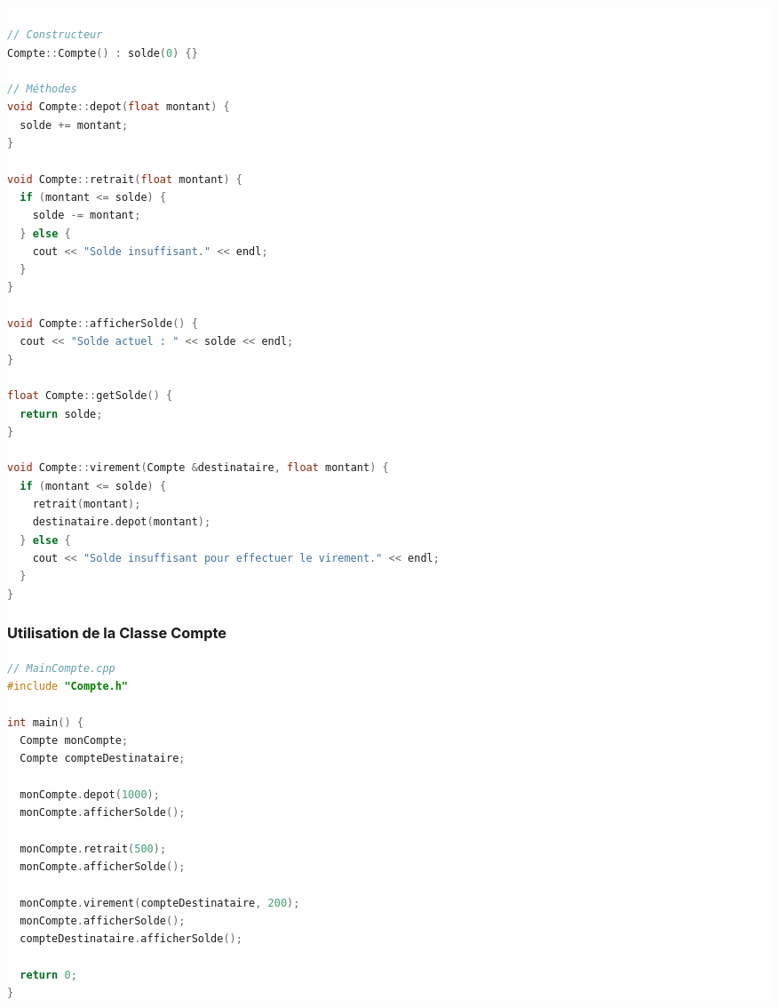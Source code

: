 ```cpp

// Constructeur
Compte::Compte() : solde(0) {}

// Méthodes
void Compte::depot(float montant) {
  solde += montant;
}

void Compte::retrait(float montant) {
  if (montant <= solde) {
    solde -= montant;
  } else {
    cout << "Solde insuffisant." << endl;
  }
}

void Compte::afficherSolde() {
  cout << "Solde actuel : " << solde << endl;
}

float Compte::getSolde() {
  return solde;
}

void Compte::virement(Compte &destinataire, float montant) {
  if (montant <= solde) {
    retrait(montant);
    destinataire.depot(montant);
  } else {
    cout << "Solde insuffisant pour effectuer le virement." << endl;
  }
}
```

### Utilisation de la Classe Compte

```cpp
// MainCompte.cpp
#include "Compte.h"

int main() {
  Compte monCompte;
  Compte compteDestinataire;

  monCompte.depot(1000);
  monCompte.afficherSolde();

  monCompte.retrait(500);
  monCompte.afficherSolde();

  monCompte.virement(compteDestinataire, 200);
  monCompte.afficherSolde();
  compteDestinataire.afficherSolde();

  return 0;
}
```
